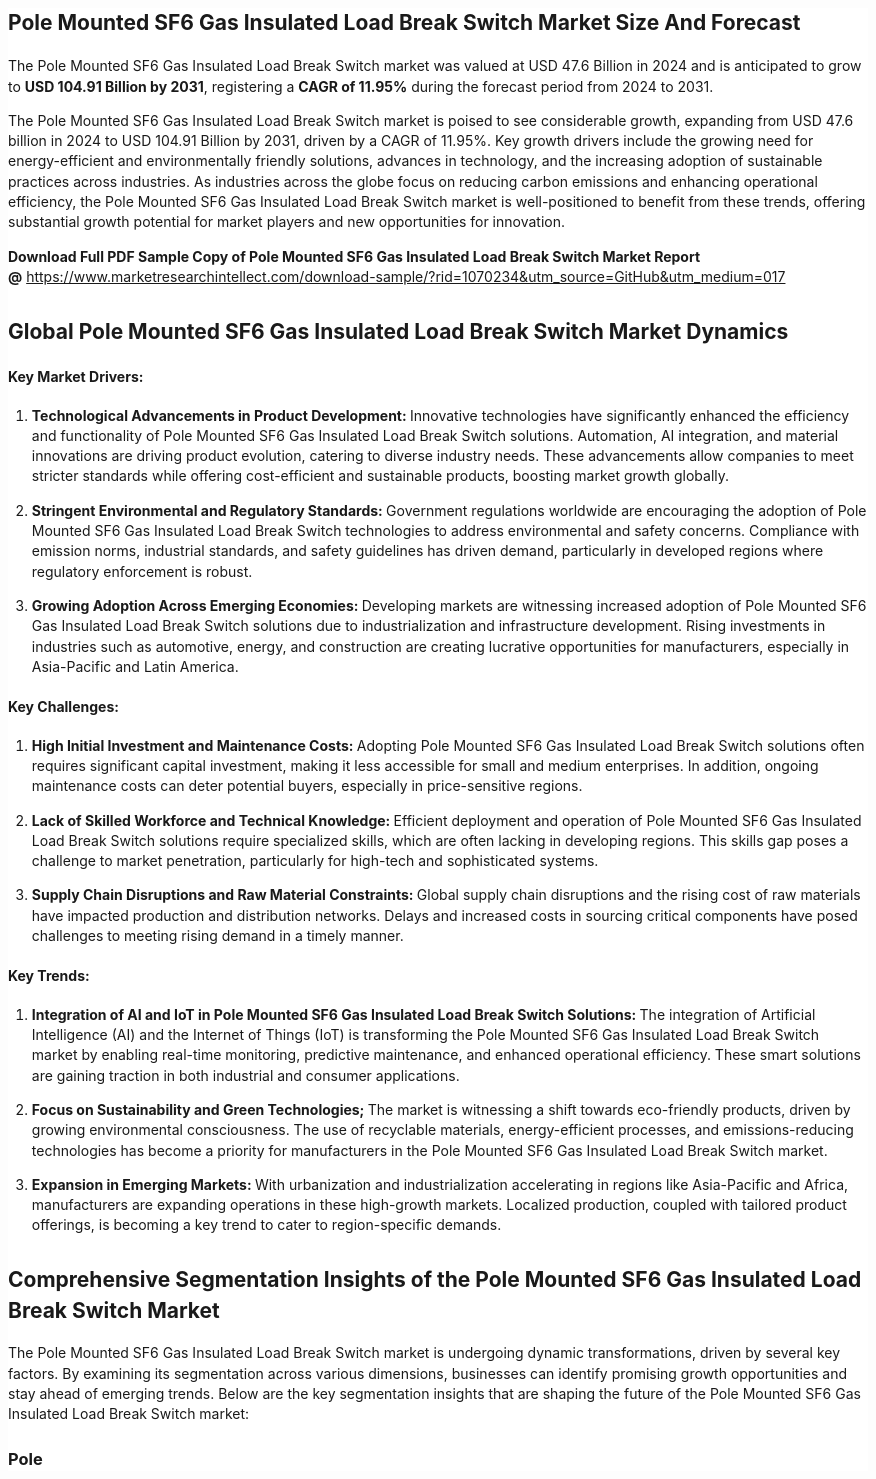 <h2>Pole Mounted SF6 Gas Insulated Load Break Switch Market Size And Forecast</h2><p>The Pole Mounted SF6 Gas Insulated Load Break Switch market was valued at USD 47.6 Billion in 2024 and is anticipated to grow to <strong>USD 104.91 Billion by 2031</strong>, registering a <strong>CAGR of 11.95%</strong> during the forecast period from 2024 to 2031.</p><p>The Pole Mounted SF6 Gas Insulated Load Break Switch market is poised to see considerable growth, expanding from USD 47.6 billion in 2024 to USD 104.91 Billion by 2031, driven by a CAGR of 11.95%. Key growth drivers include the growing need for energy-efficient and environmentally friendly solutions, advances in technology, and the increasing adoption of sustainable practices across industries. As industries across the globe focus on reducing carbon emissions and enhancing operational efficiency, the Pole Mounted SF6 Gas Insulated Load Break Switch market is well-positioned to benefit from these trends, offering substantial growth potential for market players and new opportunities for innovation.</p><p><strong>Download Full PDF Sample Copy of Pole Mounted SF6 Gas Insulated Load Break Switch Market Report @</strong>&nbsp;<a href="https://www.marketresearchintellect.com/download-sample/?rid=1070234&amp;utm_source=GitHub&amp;utm_medium=017">https://www.marketresearchintellect.com/download-sample/?rid=1070234&amp;utm_source=GitHub&amp;utm_medium=017</a></p><h2>Global Pole Mounted SF6 Gas Insulated Load Break Switch Market Dynamics</h2><h4><strong>Key Market Drivers:</strong></h4><ol><li><p><strong>Technological Advancements in Product Development:&nbsp;</strong>Innovative technologies have significantly enhanced the efficiency and functionality of Pole Mounted SF6 Gas Insulated Load Break Switch solutions. Automation, AI integration, and material innovations are driving product evolution, catering to diverse industry needs. These advancements allow companies to meet stricter standards while offering cost-efficient and sustainable products, boosting market growth globally.</p></li><li><p><strong>Stringent Environmental and Regulatory Standards:&nbsp;</strong>Government regulations worldwide are encouraging the adoption of Pole Mounted SF6 Gas Insulated Load Break Switch technologies to address environmental and safety concerns. Compliance with emission norms, industrial standards, and safety guidelines has driven demand, particularly in developed regions where regulatory enforcement is robust.</p></li><li><p><strong>Growing Adoption Across Emerging Economies:&nbsp;</strong>Developing markets are witnessing increased adoption of Pole Mounted SF6 Gas Insulated Load Break Switch solutions due to industrialization and infrastructure development. Rising investments in industries such as automotive, energy, and construction are creating lucrative opportunities for manufacturers, especially in Asia-Pacific and Latin America.</p></li></ol><h4><strong>Key Challenges:</strong></h4><ol><li><p><strong>High Initial Investment and Maintenance Costs:&nbsp;</strong>Adopting Pole Mounted SF6 Gas Insulated Load Break Switch solutions often requires significant capital investment, making it less accessible for small and medium enterprises. In addition, ongoing maintenance costs can deter potential buyers, especially in price-sensitive regions.</p></li><li><p><strong>Lack of Skilled Workforce and Technical Knowledge:&nbsp;</strong>Efficient deployment and operation of Pole Mounted SF6 Gas Insulated Load Break Switch solutions require specialized skills, which are often lacking in developing regions. This skills gap poses a challenge to market penetration, particularly for high-tech and sophisticated systems.</p></li><li><p><strong>Supply Chain Disruptions and Raw Material Constraints:&nbsp;</strong>Global supply chain disruptions and the rising cost of raw materials have impacted production and distribution networks. Delays and increased costs in sourcing critical components have posed challenges to meeting rising demand in a timely manner.</p></li></ol><h4><strong>Key Trends:</strong></h4><ol><li><p><strong>Integration of AI and IoT in Pole Mounted SF6 Gas Insulated Load Break Switch Solutions:&nbsp;</strong>The integration of Artificial Intelligence (AI) and the Internet of Things (IoT) is transforming the Pole Mounted SF6 Gas Insulated Load Break Switch market by enabling real-time monitoring, predictive maintenance, and enhanced operational efficiency. These smart solutions are gaining traction in both industrial and consumer applications.</p></li><li><p><strong>Focus on Sustainability and Green Technologies;&nbsp;</strong>The market is witnessing a shift towards eco-friendly products, driven by growing environmental consciousness. The use of recyclable materials, energy-efficient processes, and emissions-reducing technologies has become a priority for manufacturers in the Pole Mounted SF6 Gas Insulated Load Break Switch market.</p></li><li><p><strong>Expansion in Emerging Markets:&nbsp;</strong>With urbanization and industrialization accelerating in regions like Asia-Pacific and Africa, manufacturers are expanding operations in these high-growth markets. Localized production, coupled with tailored product offerings, is becoming a key trend to cater to region-specific demands.</p></li></ol><div class="article-main__content" data-test-id="publishing-text-block"><h2>Comprehensive Segmentation Insights of the Pole Mounted SF6 Gas Insulated Load Break Switch Market</h2><p>The Pole Mounted SF6 Gas Insulated Load Break Switch market is undergoing dynamic transformations, driven by several key factors. By examining its segmentation across various dimensions, businesses can identify promising growth opportunities and stay ahead of emerging trends. Below are the key segmentation insights that are shaping the future of the Pole Mounted SF6 Gas Insulated Load Break Switch market:</p><h3><strong>Pole